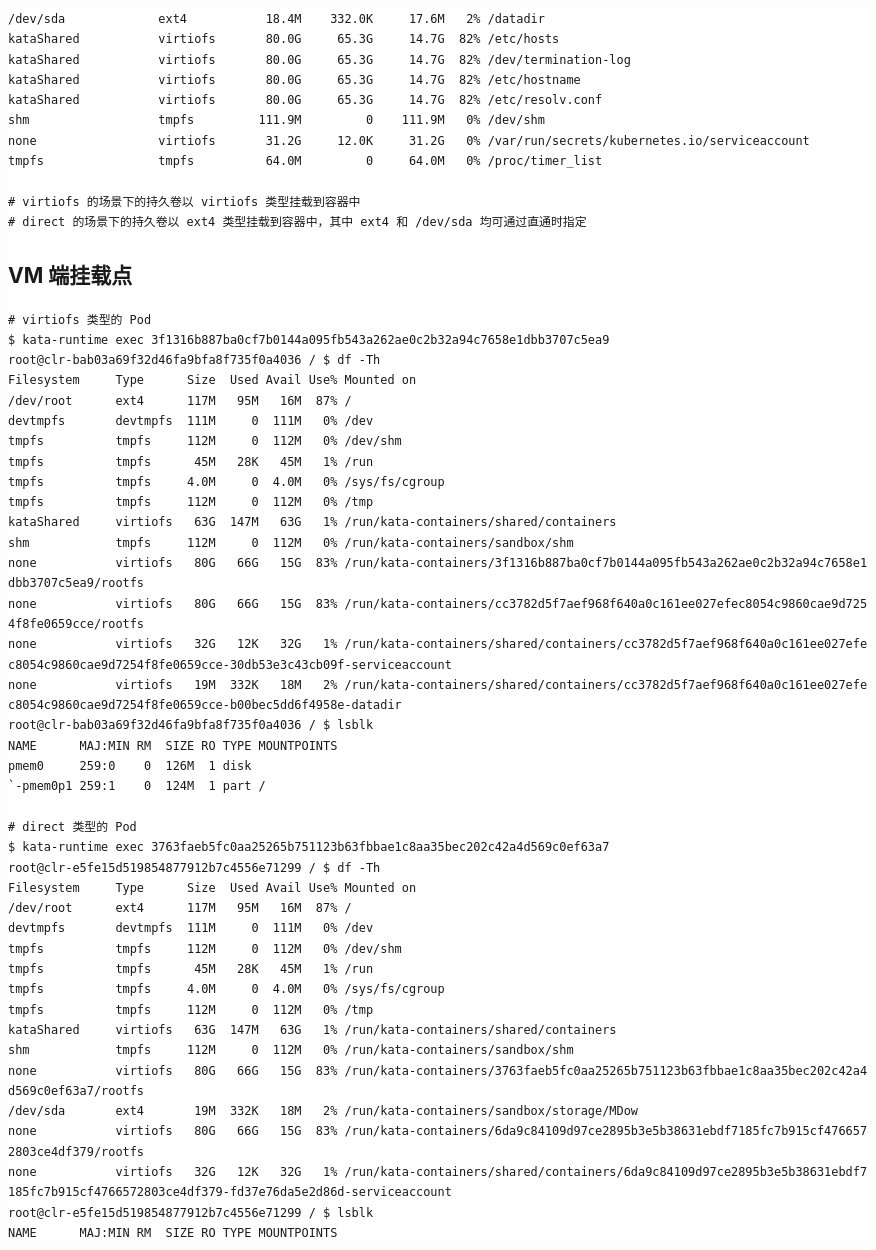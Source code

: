 ```shell
/dev/sda             ext4           18.4M    332.0K     17.6M   2% /datadir
kataShared           virtiofs       80.0G     65.3G     14.7G  82% /etc/hosts
kataShared           virtiofs       80.0G     65.3G     14.7G  82% /dev/termination-log
kataShared           virtiofs       80.0G     65.3G     14.7G  82% /etc/hostname
kataShared           virtiofs       80.0G     65.3G     14.7G  82% /etc/resolv.conf
shm                  tmpfs         111.9M         0    111.9M   0% /dev/shm
none                 virtiofs       31.2G     12.0K     31.2G   0% /var/run/secrets/kubernetes.io/serviceaccount
tmpfs                tmpfs          64.0M         0     64.0M   0% /proc/timer_list

# virtiofs 的场景下的持久卷以 virtiofs 类型挂载到容器中
# direct 的场景下的持久卷以 ext4 类型挂载到容器中，其中 ext4 和 /dev/sda 均可通过直通时指定
```

## VM 端挂载点

```shell
# virtiofs 类型的 Pod
$ kata-runtime exec 3f1316b887ba0cf7b0144a095fb543a262ae0c2b32a94c7658e1dbb3707c5ea9
root@clr-bab03a69f32d46fa9bfa8f735f0a4036 / $ df -Th
Filesystem     Type      Size  Used Avail Use% Mounted on
/dev/root      ext4      117M   95M   16M  87% /
devtmpfs       devtmpfs  111M     0  111M   0% /dev
tmpfs          tmpfs     112M     0  112M   0% /dev/shm
tmpfs          tmpfs      45M   28K   45M   1% /run
tmpfs          tmpfs     4.0M     0  4.0M   0% /sys/fs/cgroup
tmpfs          tmpfs     112M     0  112M   0% /tmp
kataShared     virtiofs   63G  147M   63G   1% /run/kata-containers/shared/containers
shm            tmpfs     112M     0  112M   0% /run/kata-containers/sandbox/shm
none           virtiofs   80G   66G   15G  83% /run/kata-containers/3f1316b887ba0cf7b0144a095fb543a262ae0c2b32a94c7658e1dbb3707c5ea9/rootfs
none           virtiofs   80G   66G   15G  83% /run/kata-containers/cc3782d5f7aef968f640a0c161ee027efec8054c9860cae9d7254f8fe0659cce/rootfs
none           virtiofs   32G   12K   32G   1% /run/kata-containers/shared/containers/cc3782d5f7aef968f640a0c161ee027efec8054c9860cae9d7254f8fe0659cce-30db53e3c43cb09f-serviceaccount
none           virtiofs   19M  332K   18M   2% /run/kata-containers/shared/containers/cc3782d5f7aef968f640a0c161ee027efec8054c9860cae9d7254f8fe0659cce-b00bec5dd6f4958e-datadir
root@clr-bab03a69f32d46fa9bfa8f735f0a4036 / $ lsblk
NAME      MAJ:MIN RM  SIZE RO TYPE MOUNTPOINTS
pmem0     259:0    0  126M  1 disk 
`-pmem0p1 259:1    0  124M  1 part /

# direct 类型的 Pod
$ kata-runtime exec 3763faeb5fc0aa25265b751123b63fbbae1c8aa35bec202c42a4d569c0ef63a7
root@clr-e5fe15d519854877912b7c4556e71299 / $ df -Th
Filesystem     Type      Size  Used Avail Use% Mounted on
/dev/root      ext4      117M   95M   16M  87% /
devtmpfs       devtmpfs  111M     0  111M   0% /dev
tmpfs          tmpfs     112M     0  112M   0% /dev/shm
tmpfs          tmpfs      45M   28K   45M   1% /run
tmpfs          tmpfs     4.0M     0  4.0M   0% /sys/fs/cgroup
tmpfs          tmpfs     112M     0  112M   0% /tmp
kataShared     virtiofs   63G  147M   63G   1% /run/kata-containers/shared/containers
shm            tmpfs     112M     0  112M   0% /run/kata-containers/sandbox/shm
none           virtiofs   80G   66G   15G  83% /run/kata-containers/3763faeb5fc0aa25265b751123b63fbbae1c8aa35bec202c42a4d569c0ef63a7/rootfs
/dev/sda       ext4       19M  332K   18M   2% /run/kata-containers/sandbox/storage/MDow
none           virtiofs   80G   66G   15G  83% /run/kata-containers/6da9c84109d97ce2895b3e5b38631ebdf7185fc7b915cf4766572803ce4df379/rootfs
none           virtiofs   32G   12K   32G   1% /run/kata-containers/shared/containers/6da9c84109d97ce2895b3e5b38631ebdf7185fc7b915cf4766572803ce4df379-fd37e76da5e2d86d-serviceaccount
root@clr-e5fe15d519854877912b7c4556e71299 / $ lsblk                            
NAME      MAJ:MIN RM  SIZE RO TYPE MOUNTPOINTS
```